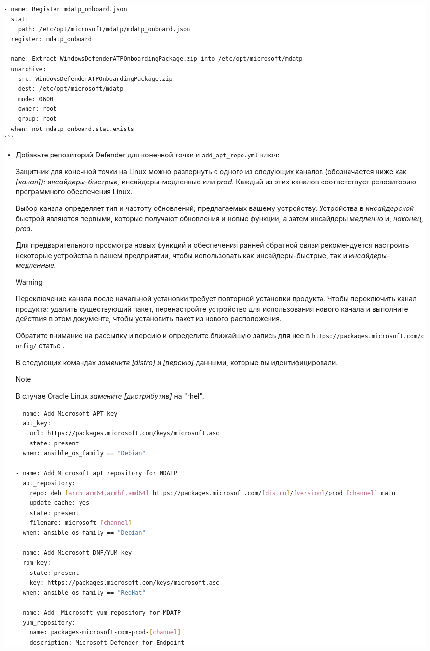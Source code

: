     - name: Register mdatp_onboard.json
      stat:
        path: /etc/opt/microsoft/mdatp/mdatp_onboard.json
      register: mdatp_onboard

    - name: Extract WindowsDefenderATPOnboardingPackage.zip into /etc/opt/microsoft/mdatp
      unarchive:
        src: WindowsDefenderATPOnboardingPackage.zip
        dest: /etc/opt/microsoft/mdatp
        mode: 0600
        owner: root
        group: root
      when: not mdatp_onboard.stat.exists
    ```

- Добавьте репозиторий Defender для конечной точки и `add_apt_repo.yml` ключ:

    Защитник для конечной точки на Linux можно развернуть с одного из следующих каналов (обозначается ниже как *[канал]):* *инсайдеры-быстрые,* инсайдеры-медленные или *prod*.  Каждый из этих каналов соответствует репозиторию программного обеспечения Linux.

    Выбор канала определяет тип и частоту обновлений, предлагаемых вашему устройству. Устройства в *инсайдерской* быстрой являются первыми, которые получают обновления и новые функции, а затем инсайдеры *медленно* и, *наконец, prod*.

    Для предварительного просмотра новых функций и обеспечения ранней обратной связи рекомендуется настроить  некоторые устройства в вашем предприятии, чтобы использовать как инсайдеры-быстрые, так и *инсайдеры-медленные*.

    > [!WARNING]
    > Переключение канала после начальной установки требует повторной установки продукта. Чтобы переключить канал продукта: удалить существующий пакет, перенастройте устройство для использования нового канала и выполните действия в этом документе, чтобы установить пакет из нового расположения.

    Обратите внимание на рассылку и версию и определите ближайшую запись для нее в `https://packages.microsoft.com/config/` статье .

    В следующих командах *замените [distro]* *и [версию]* данными, которые вы идентифицировали.

    > [!NOTE]
    > В случае Oracle Linux *замените [дистрибутив]* на "rhel".

  ```bash
  - name: Add Microsoft APT key
    apt_key:
      url: https://packages.microsoft.com/keys/microsoft.asc
      state: present
    when: ansible_os_family == "Debian"

  - name: Add Microsoft apt repository for MDATP
    apt_repository:
      repo: deb [arch=arm64,armhf,amd64] https://packages.microsoft.com/[distro]/[version]/prod [channel] main
      update_cache: yes
      state: present
      filename: microsoft-[channel]
    when: ansible_os_family == "Debian"

  - name: Add Microsoft DNF/YUM key
    rpm_key:
      state: present
      key: https://packages.microsoft.com/keys/microsoft.asc
    when: ansible_os_family == "RedHat"

  - name: Add  Microsoft yum repository for MDATP
    yum_repository:
      name: packages-microsoft-com-prod-[channel]
      description: Microsoft Defender for Endpoint
  ```